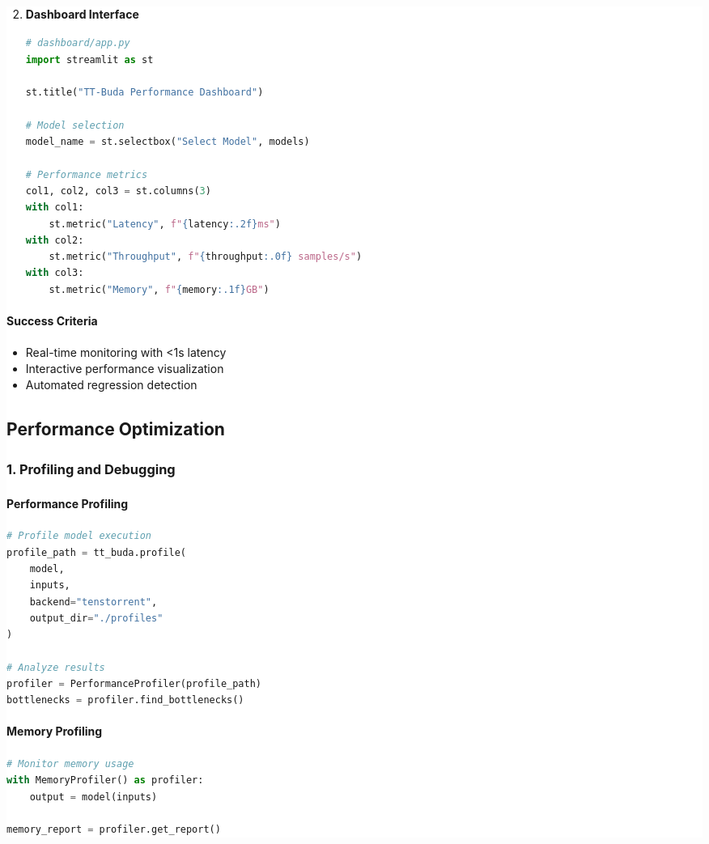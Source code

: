 2. **Dashboard Interface**
   ```python
   # dashboard/app.py
   import streamlit as st
   
   st.title("TT-Buda Performance Dashboard")
   
   # Model selection
   model_name = st.selectbox("Select Model", models)
   
   # Performance metrics
   col1, col2, col3 = st.columns(3)
   with col1:
       st.metric("Latency", f"{latency:.2f}ms")
   with col2:
       st.metric("Throughput", f"{throughput:.0f} samples/s")
   with col3:
       st.metric("Memory", f"{memory:.1f}GB")
   ```

#### Success Criteria
- Real-time monitoring with <1s latency
- Interactive performance visualization
- Automated regression detection

## Performance Optimization

### 1. Profiling and Debugging

#### Performance Profiling
```python
# Profile model execution
profile_path = tt_buda.profile(
    model, 
    inputs,
    backend="tenstorrent",
    output_dir="./profiles"
)

# Analyze results
profiler = PerformanceProfiler(profile_path)
bottlenecks = profiler.find_bottlenecks()
```

#### Memory Profiling
```python
# Monitor memory usage
with MemoryProfiler() as profiler:
    output = model(inputs)
    
memory_report = profiler.get_report()
```

